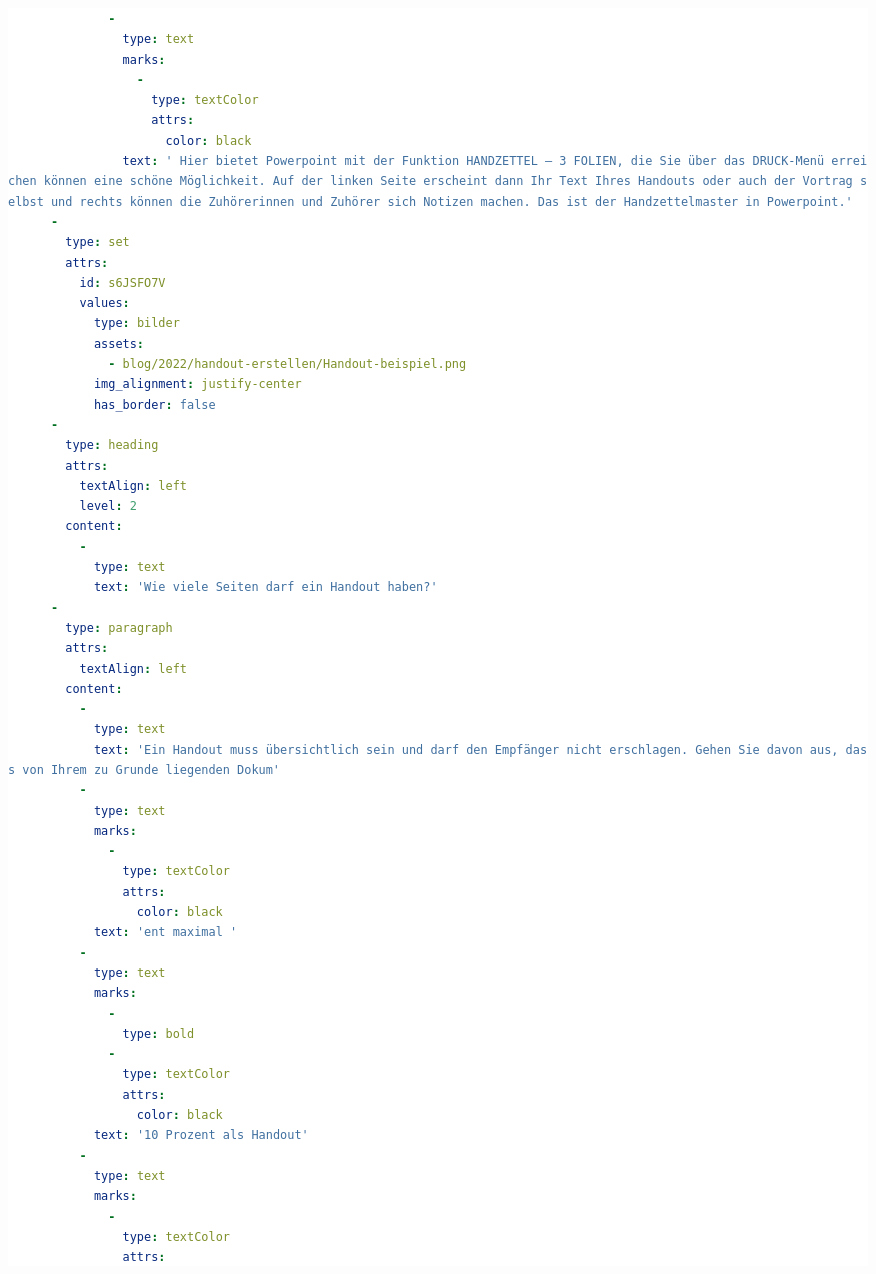 ```yaml
              -
                type: text
                marks:
                  -
                    type: textColor
                    attrs:
                      color: black
                text: ' Hier bietet Powerpoint mit der Funktion HANDZETTEL – 3 FOLIEN, die Sie über das DRUCK-Menü erreichen können eine schöne Möglichkeit. Auf der linken Seite erscheint dann Ihr Text Ihres Handouts oder auch der Vortrag selbst und rechts können die Zuhörerinnen und Zuhörer sich Notizen machen. Das ist der Handzettelmaster in Powerpoint.'
      -
        type: set
        attrs:
          id: s6JSFO7V
          values:
            type: bilder
            assets:
              - blog/2022/handout-erstellen/Handout-beispiel.png
            img_alignment: justify-center
            has_border: false
      -
        type: heading
        attrs:
          textAlign: left
          level: 2
        content:
          -
            type: text
            text: 'Wie viele Seiten darf ein Handout haben?'
      -
        type: paragraph
        attrs:
          textAlign: left
        content:
          -
            type: text
            text: 'Ein Handout muss übersichtlich sein und darf den Empfänger nicht erschlagen. Gehen Sie davon aus, dass von Ihrem zu Grunde liegenden Dokum'
          -
            type: text
            marks:
              -
                type: textColor
                attrs:
                  color: black
            text: 'ent maximal '
          -
            type: text
            marks:
              -
                type: bold
              -
                type: textColor
                attrs:
                  color: black
            text: '10 Prozent als Handout'
          -
            type: text
            marks:
              -
                type: textColor
                attrs:
```